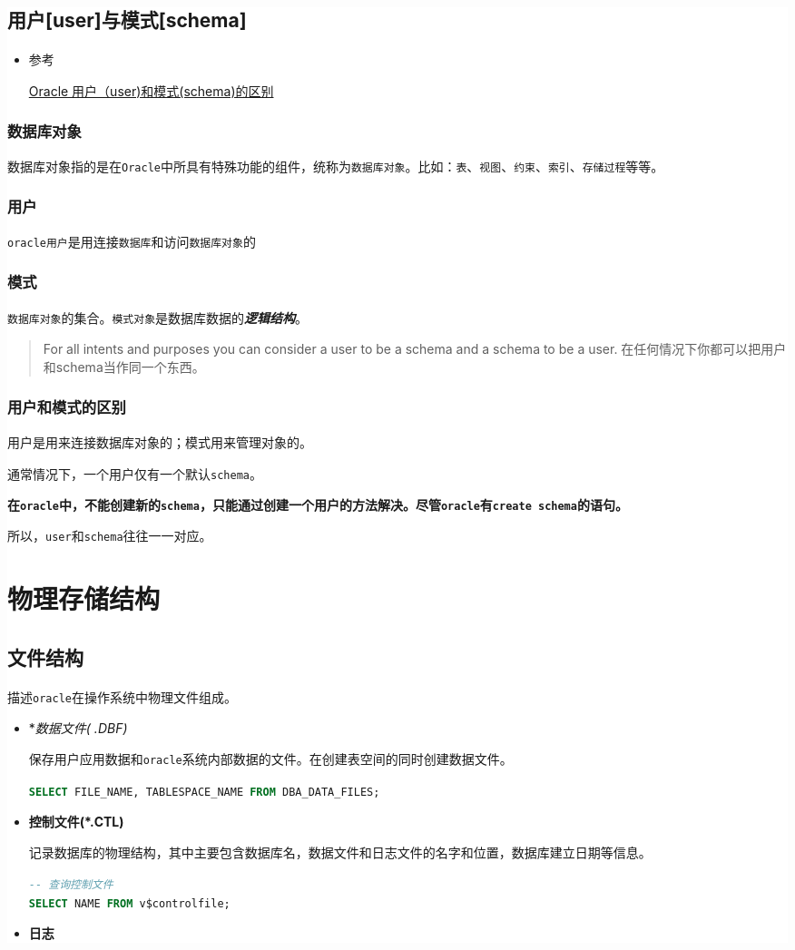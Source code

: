 

## 用户[user]与模式[schema]

- 参考

  [Oracle 用户（user)和模式(schema)的区别](https://www.cnblogs.com/dunjidan/p/4033573.html)

### 数据库对象

数据库对象指的是在`Oracle`中所具有特殊功能的组件，统称为`数据库对象`。比如：`表`、`视图`、`约束`、`索引`、`存储过程`等等。

### 用户

`oracle用户`是用连接`数据库`和访问`数据库对象`的

### 模式

`数据库对象`的集合。`模式对象`是数据库数据的***逻辑结构***。

> For all intents and purposes you can consider a user to be a schema and a schema to be a user.
> 在任何情况下你都可以把用户和schema当作同一个东西。

### 用户和模式的区别

用户是用来连接数据库对象的；模式用来管理对象的。

通常情况下，一个用户仅有一个默认`schema`。

**在`oracle`中，不能创建新的`schema`，只能通过创建一个用户的方法解决。尽管`oracle`有`create schema`的语句。**

所以，`user`和`schema`往往一一对应。

# 物理存储结构

## 文件结构

描述`oracle`在操作系统中物理文件组成。

- **数据文件( *.DBF)**

  保存用户应用数据和`oracle`系统内部数据的文件。在创建表空间的同时创建数据文件。

  ``` sql
  SELECT FILE_NAME, TABLESPACE_NAME FROM DBA_DATA_FILES;
  ```

- **控制文件(*.CTL)**

  记录数据库的物理结构，其中主要包含数据库名，数据文件和日志文件的名字和位置，数据库建立日期等信息。

  ``` sql
  -- 查询控制文件
  SELECT NAME FROM v$controlfile;
  ```

- **日志**
